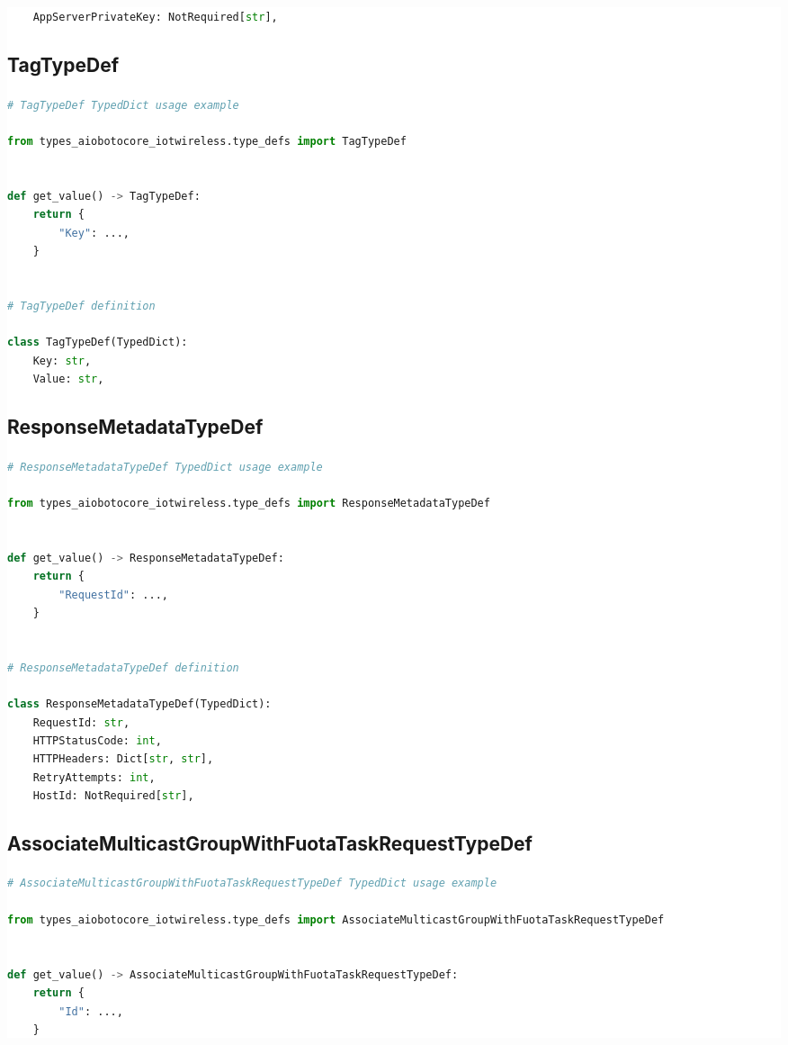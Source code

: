 ```python
    AppServerPrivateKey: NotRequired[str],
```

## TagTypeDef

```python
# TagTypeDef TypedDict usage example

from types_aiobotocore_iotwireless.type_defs import TagTypeDef


def get_value() -> TagTypeDef:
    return {
        "Key": ...,
    }


# TagTypeDef definition

class TagTypeDef(TypedDict):
    Key: str,
    Value: str,
```

## ResponseMetadataTypeDef

```python
# ResponseMetadataTypeDef TypedDict usage example

from types_aiobotocore_iotwireless.type_defs import ResponseMetadataTypeDef


def get_value() -> ResponseMetadataTypeDef:
    return {
        "RequestId": ...,
    }


# ResponseMetadataTypeDef definition

class ResponseMetadataTypeDef(TypedDict):
    RequestId: str,
    HTTPStatusCode: int,
    HTTPHeaders: Dict[str, str],
    RetryAttempts: int,
    HostId: NotRequired[str],
```

## AssociateMulticastGroupWithFuotaTaskRequestTypeDef

```python
# AssociateMulticastGroupWithFuotaTaskRequestTypeDef TypedDict usage example

from types_aiobotocore_iotwireless.type_defs import AssociateMulticastGroupWithFuotaTaskRequestTypeDef


def get_value() -> AssociateMulticastGroupWithFuotaTaskRequestTypeDef:
    return {
        "Id": ...,
    }


```
